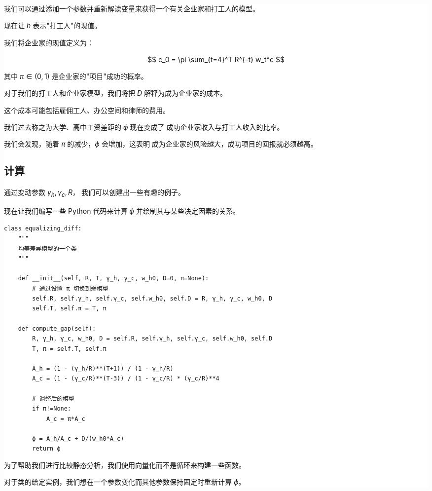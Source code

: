 我们可以通过添加一个参数并重新解读变量来获得一个有关企业家和打工人的模型。

现在让 $h$ 表示"打工人"的现值。

我们将企业家的现值定义为：

$$
c_0 = \pi \sum_{t=4}^T R^{-t} w_t^c
$$

其中 $\pi \in (0,1)$ 是企业家的"项目"成功的概率。

对于我们的打工人和企业家模型，我们将把 $D$ 解释为成为企业家的成本。

这个成本可能包括雇佣工人、办公空间和律师的费用。

我们过去称之为大学、高中工资差距的 $\phi$ 现在变成了
成功企业家收入与打工人收入的比率。

我们会发现，随着 $\pi$ 的减少，$\phi$ 会增加，这表明
成为企业家的风险越大，成功项目的回报就必须越高。

## 计算

通过变动参数 $\gamma_h, \gamma_c, R$， 我们可以创建出一些有趣的例子。

现在让我们编写一些 Python 代码来计算 $\phi$ 并绘制其与某些决定因素的关系。

```{code-cell} ipython3
class equalizing_diff:
    """
    均等差异模型的一个类
    """
    
    def __init__(self, R, T, γ_h, γ_c, w_h0, D=0, π=None):
        # 通过设置 π 切换到弱模型
        self.R, self.γ_h, self.γ_c, self.w_h0, self.D = R, γ_h, γ_c, w_h0, D
        self.T, self.π = T, π
    
    def compute_gap(self):
        R, γ_h, γ_c, w_h0, D = self.R, self.γ_h, self.γ_c, self.w_h0, self.D
        T, π = self.T, self.π
        
        A_h = (1 - (γ_h/R)**(T+1)) / (1 - γ_h/R)
        A_c = (1 - (γ_c/R)**(T-3)) / (1 - γ_c/R) * (γ_c/R)**4
        
        # 调整后的模型
        if π!=None:
            A_c = π*A_c 
        
        ϕ = A_h/A_c + D/(w_h0*A_c)
        return ϕ
```

为了帮助我们进行比较静态分析，我们使用向量化而不是循环来构建一些函数。

对于类的给定实例，我们想在一个参数变化而其他参数保持固定时重新计算 $\phi$。
